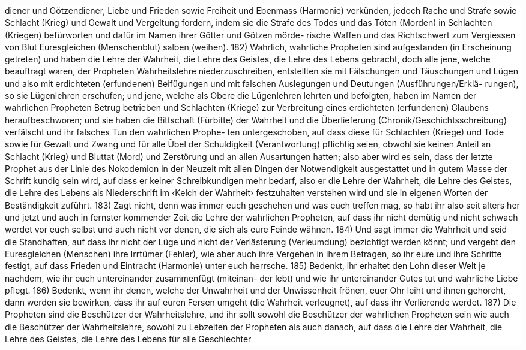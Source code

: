 diener und Götzendiener, Liebe und Frieden sowie Freiheit und Ebenmass (Harmonie) verkünden, jedoch Rache
und Strafe sowie Schlacht (Krieg) und Gewalt und Vergeltung fordern, indem sie die Strafe des Todes und das
Töten (Morden) in Schlachten (Kriegen) befürworten und dafür im Namen ihrer Götter und Götzen mörde-
rische Waffen und das Richtschwert zum Vergiessen von Blut Euresgleichen (Menschenblut) salben (weihen).
182) Wahrlich, wahrliche Propheten sind aufgestanden (in Erscheinung getreten) und haben die Lehre der Wahrheit,
 die Lehre des Geistes, die Lehre des Lebens gebracht, doch alle jene, welche beauftragt waren, der Propheten
 Wahrheitslehre niederzuschreiben, entstellten sie mit Fälschungen und Täuschungen und Lügen und also mit
 erdichteten (erfundenen) Beifügungen und mit falschen Auslegungen und Deutungen (Ausführungen/Erklä-
 rungen), so sie Lügenlehren erschufen; und jene, welche als Obere die Lügenlehren lehrten und befolgten,
 haben im Namen der wahrlichen Propheten Betrug betrieben und Schlachten (Kriege) zur Verbreitung eines
 erdichteten (erfundenen) Glaubens heraufbeschworen; und sie haben die Bittschaft (Fürbitte) der Wahrheit
 und die Überlieferung (Chronik/Geschichtsschreibung) verfälscht und ihr falsches Tun den wahrlichen Prophe-
 ten untergeschoben, auf dass diese für Schlachten (Kriege) und Tode sowie für Gewalt und Zwang und für
 alle Übel der Schuldigkeit (Verantwortung) pflichtig seien, obwohl sie keinen Anteil an Schlacht (Krieg) und
 Bluttat (Mord) und Zerstörung und an allen Ausartungen hatten; also aber wird es sein, dass der letzte Prophet
 aus der Linie des Nokodemion in der Neuzeit mit allen Dingen der Notwendigkeit ausgestattet und in gutem
 Masse der Schrift kundig sein wird, auf dass er keiner Schreibkundigen mehr bedarf, also er die Lehre der
 Wahrheit, die Lehre des Geistes, die Lehre des Lebens als Niederschrift im ‹Kelch der Wahrheit› festzuhalten
 verstehen wird und sie in eigenen Worten der Beständigkeit zuführt.
183) Zagt nicht, denn was immer euch geschehen und was euch treffen mag, so habt ihr also seit alters her und
 jetzt und auch in fernster kommender Zeit die Lehre der wahrlichen Propheten, auf dass ihr nicht demütig und
 nicht schwach werdet vor euch selbst und auch nicht vor denen, die sich als eure Feinde wähnen.
184) Und sagt immer die Wahrheit und seid die Standhaften, auf dass ihr nicht der Lüge und nicht der Verlästerung
 (Verleumdung) bezichtigt werden könnt; und vergebt den Euresgleichen (Menschen) ihre Irrtümer (Fehler), wie
 aber auch ihre Vergehen in ihrem Betragen, so ihr eure und ihre Schritte festigt, auf dass Frieden und Eintracht
 (Harmonie) unter euch herrsche.
185) Bedenkt, ihr erhaltet den Lohn dieser Welt je nachdem, wie ihr euch untereinander zusammenfügt (miteinan-
 der lebt) und wie ihr untereinander Gutes tut und wahrliche Liebe pflegt.
186) Bedenkt, wenn ihr denen, welche der Unwahrheit und der Unwissenheit frönen, euer Ohr leiht und ihnen
 gehorcht, dann werden sie bewirken, dass ihr auf euren Fersen umgeht (die Wahrheit verleugnet), auf dass
 ihr Verlierende werdet.
187) Die Propheten sind die Beschützer der Wahrheitslehre, und ihr sollt sowohl die Beschützer der wahrlichen
 Propheten sein wie auch die Beschützer der Wahrheitslehre, sowohl zu Lebzeiten der Propheten als auch
 danach, auf dass die Lehre der Wahrheit, die Lehre des Geistes, die Lehre des Lebens für alle Geschlechter